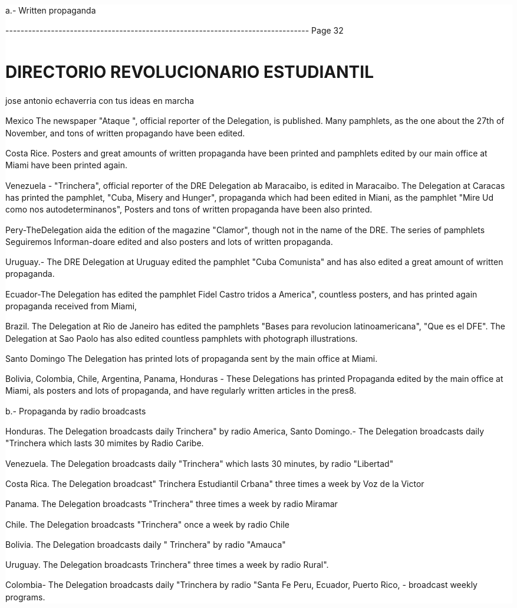 a.- Written propaganda


-------------------------------------------------------------------------------- Page 32

# DIRECTORIO REVOLUCIONARIO ESTUDIANTIL

jose antonio echaverria con tus ideas en marcha

Mexico The newspaper "Ataque ", official reporter of the Delegation, is published. Many pamphlets, as the one about the 27th of November, and tons of written propagando have been edited.

Costa Rice. Posters and great amounts of written propaganda have been printed and pamphlets edited by our main office at Miami have been printed again.

Venezuela - "Trinchera", official reporter of the DRE Delegation ab Maracaibo, is edited in Maracaibo. The Delegation at Caracas has printed the pamphlet, "Cuba, Misery and Hunger", propaganda which had been edited in Miani, as the pamphlet "Mire Ud como nos autodeterminanos", Posters and tons of written propaganda have been also printed.

Pery-TheDelegation aida the edition of the magazine "Clamor", though not in the name of the DRE. The series of pamphlets Seguiremos Informan-doare edited and also posters and lots of written propaganda.

Uruguay.- The DRE Delegation at Uruguay edited the pamphlet "Cuba Comunista" and has also edited a great amount of written propaganda.

Ecuador-The Delegation has edited the pamphlet Fidel Castro tridos a America", countless posters, and has printed again propaganda received from Miami,

Brazil. The Delegation at Rio de Janeiro has edited the pamphlets "Bases para revolucion latinoamericana", "Que es el DFE". The Delegation at Sao Paolo has also edited countless pamphlets with photograph illustrations.

Santo Domingo The Delegation has printed lots of propaganda sent by the main office at Miami.

Bolivia, Colombia, Chile, Argentina, Panama, Honduras - These Delegations has printed Propaganda edited by the main office at Miami, als posters and lots of propaganda, and have regularly written articles in the pres8.

b.- Propaganda by radio broadcasts

Honduras. The Delegation broadcasts daily Trinchera" by radio America, Santo Domingo.- The Delegation broadcasts daily "Trinchera which lasts 30 mimites by Radio Caribe.

Venezuela. The Delegation broadcasts daily "Trinchera" which lasts 30 minutes, by radio "Libertad"

Costa Rica. The Delegation broadcast" Trinchera Estudiantil Crbana" three times a week by Voz de la Victor

Panama. The Delegation broadcasts "Trinchera" three times a week by radio Miramar

Chile. The Delegation broadcasts "Trinchera" once a week by radio Chile

Bolivia. The Delegation broadcasts daily " Trinchera" by radio "Amauca"

Uruguay. The Delegation broadcasts Trinchera" three times a week by radio Rural".

Colombia- The Delegation broadcasts daily "Trinchera by radio "Santa Fe Peru, Ecuador, Puerto Rico, - broadcast weekly programs.
